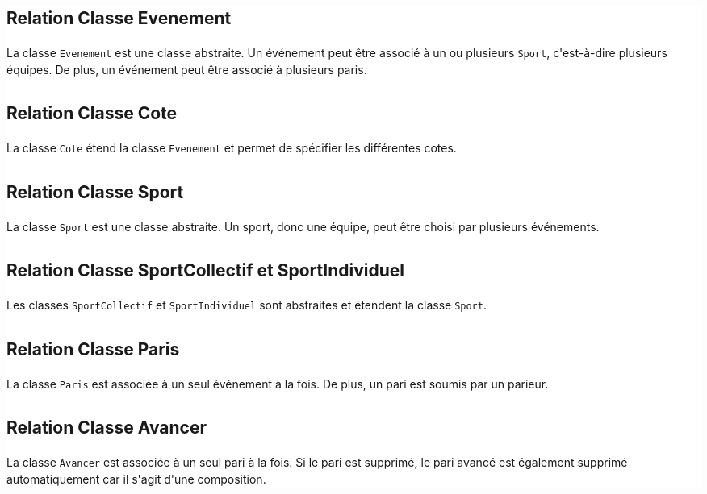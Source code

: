 ## Relation Classe Evenement
La classe `Evenement` est une classe abstraite. Un événement peut être associé à un ou plusieurs `Sport`, c'est-à-dire plusieurs équipes. De plus, un événement peut être associé à plusieurs paris.

## Relation Classe Cote
La classe `Cote` étend la classe `Evenement` et permet de spécifier les différentes cotes.

## Relation Classe Sport
La classe `Sport` est une classe abstraite. Un sport, donc une équipe, peut être choisi par plusieurs événements.

## Relation Classe SportCollectif et SportIndividuel
Les classes `SportCollectif` et `SportIndividuel` sont abstraites et étendent la classe `Sport`.

## Relation Classe Paris
La classe `Paris` est associée à un seul événement à la fois. De plus, un pari est soumis par un parieur.

## Relation Classe Avancer
La classe `Avancer` est associée à un seul pari à la fois. Si le pari est supprimé, le pari avancé est également supprimé automatiquement car il s'agit d'une composition.
